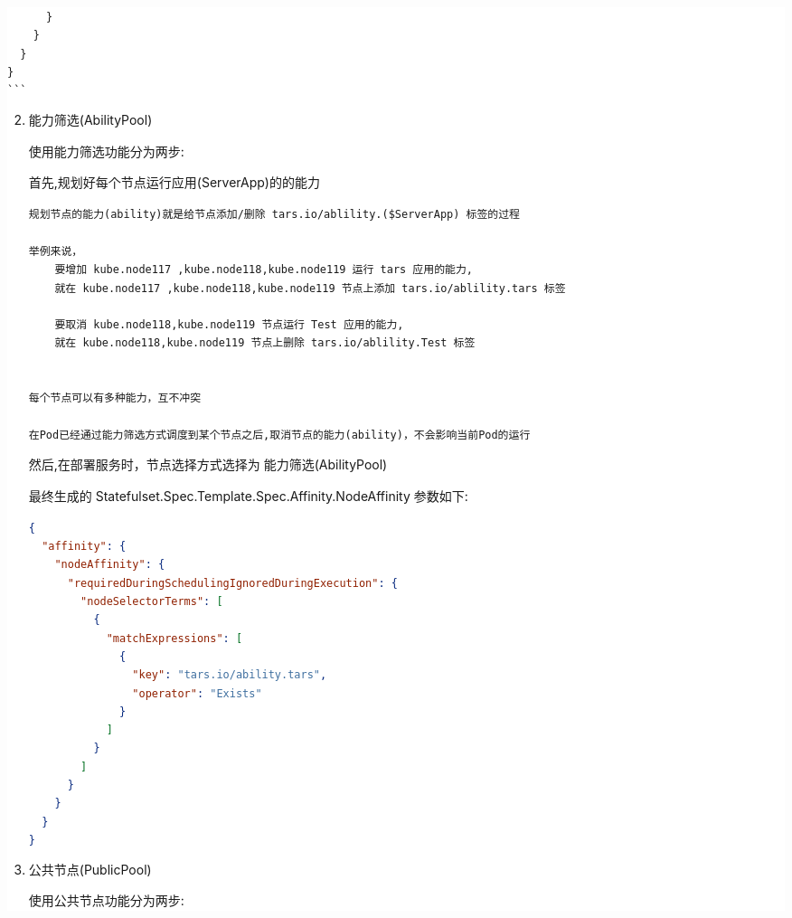           }
        }
      }
    }
    ```

2. 能力筛选(AbilityPool)

    使用能力筛选功能分为两步:
    
    首先,规划好每个节点运行应用(ServerApp)的的能力

    ```text
    规划节点的能力(ability)就是给节点添加/删除 tars.io/ablility.($ServerApp) 标签的过程

    举例来说，
        要增加 kube.node117 ,kube.node118,kube.node119 运行 tars 应用的能力,
        就在 kube.node117 ,kube.node118,kube.node119 节点上添加 tars.io/ablility.tars 标签
        
        要取消 kube.node118,kube.node119 节点运行 Test 应用的能力,
        就在 kube.node118,kube.node119 节点上删除 tars.io/ablility.Test 标签


    每个节点可以有多种能力，互不冲突
    
    在Pod已经通过能力筛选方式调度到某个节点之后,取消节点的能力(ability)，不会影响当前Pod的运行
    
    ```

    然后,在部署服务时，节点选择方式选择为 能力筛选(AbilityPool)

    最终生成的 Statefulset.Spec.Template.Spec.Affinity.NodeAffinity 参数如下:

    ```json
    {
      "affinity": {
        "nodeAffinity": {
          "requiredDuringSchedulingIgnoredDuringExecution": {
            "nodeSelectorTerms": [
              {
                "matchExpressions": [
                  {
                    "key": "tars.io/ability.tars",
                    "operator": "Exists"
                  }
                ]
              }
            ]
          }
        }
      }
    }
    ```

3. 公共节点(PublicPool)

    使用公共节点功能分为两步:
    